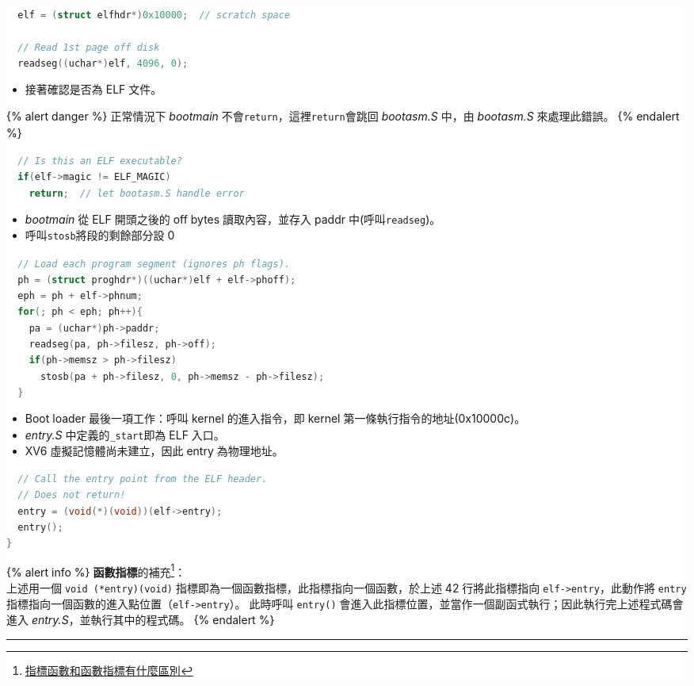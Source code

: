 ```c =24
  elf = (struct elfhdr*)0x10000;  // scratch space

  // Read 1st page off disk
  readseg((uchar*)elf, 4096, 0);
```
- 接著確認是否為 ELF 文件。

{% alert danger %}
正常情況下 *bootmain* 不會`return`，這裡`return`會跳回 *bootasm.S* 中，由 *bootasm.S* 來處理此錯誤。
{% endalert %}

```c =28
  // Is this an ELF executable?
  if(elf->magic != ELF_MAGIC)
    return;  // let bootasm.S handle error
```
- *bootmain* 從 ELF 開頭之後的 off bytes 讀取內容，並存入 paddr 中(呼叫`readseg`)。
- 呼叫`stosb`將段的剩餘部分設 0

```c =31
  // Load each program segment (ignores ph flags).
  ph = (struct proghdr*)((uchar*)elf + elf->phoff);
  eph = ph + elf->phnum;
  for(; ph < eph; ph++){
    pa = (uchar*)ph->paddr;
    readseg(pa, ph->filesz, ph->off);
    if(ph->memsz > ph->filesz)
      stosb(pa + ph->filesz, 0, ph->memsz - ph->filesz);
  }
```
- Boot loader 最後一項工作：呼叫 kernel 的進入指令，即 kernel 第一條執行指令的地址(0x10000c)。
- *entry.S* 中定義的`_start`即為 ELF 入口。
- XV6 虛擬記憶體尚未建立，因此 entry 為物理地址。

```c =40
  // Call the entry point from the ELF header.
  // Does not return!
  entry = (void(*)(void))(elf->entry);
  entry();
}
```

{% alert info %}
**函數指標**的補充[^1]：<br>
上述用一個 `void (*entry)(void)` 指標即為一個函數指標，此指標指向一個函數，於上述 42 行將此指標指向 `elf->entry`，此動作將 `entry` 指標指向一個函數的進入點位置（`elf->entry`）。
此時呼叫 `entry()` 會進入此指標位置，並當作一個副函式執行；因此執行完上述程式碼會進入 *entry.S*，並執行其中的程式碼。
{% endalert %}

[^1]:[指標函數和函數指標有什麼區別](http://bluelove1968.pixnet.net/blog/post/222285883-%E6%8C%87%E6%A8%99%E5%87%BD%E6%95%B8%E5%92%8C%E5%87%BD%E6%95%B8%E6%8C%87%E6%A8%99%E6%9C%89%E4%BB%80%E9%BA%BC%E5%8D%80%E5%88%A5)

---
